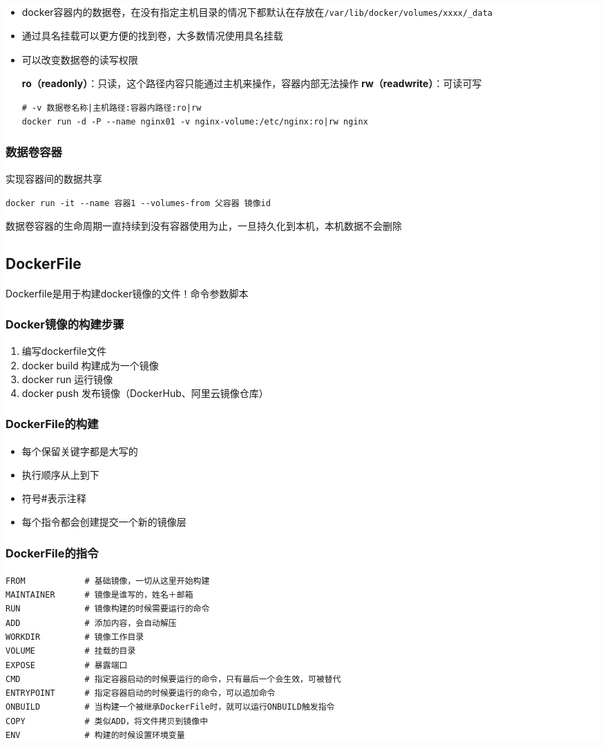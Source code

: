 * docker容器内的数据卷，在没有指定主机目录的情况下都默认在存放在`/var/lib/docker/volumes/xxxx/_data`

* 通过具名挂载可以更方便的找到卷，大多数情况使用具名挂载

* 可以改变数据卷的读写权限
	
	**ro（readonly）**：只读，这个路径内容只能通过主机来操作，容器内部无法操作
	**rw（readwrite）**：可读可写
  
  ```shell
  # -v 数据卷名称|主机路径:容器内路径:ro|rw
  docker run -d -P --name nginx01 -v nginx-volume:/etc/nginx:ro|rw nginx
  ```

### 数据卷容器
实现容器间的数据共享

```shell
docker run -it --name 容器1 --volumes-from 父容器 镜像id
```

数据卷容器的生命周期一直持续到没有容器使用为止，一旦持久化到本机，本机数据不会删除



## DockerFile

Dockerfile是用于构建docker镜像的文件！命令参数脚本

### Docker镜像的构建步骤

1. 编写dockerfile文件
2. docker build 构建成为一个镜像
3. docker run 运行镜像
4. docker push 发布镜像（DockerHub、阿里云镜像仓库）

### DockerFile的构建

- 每个保留关键字都是大写的

- 执行顺序从上到下

- 符号#表示注释

- 每个指令都会创建提交一个新的镜像层

### DockerFile的指令

```shell
FROM			# 基础镜像，一切从这里开始构建
MAINTAINER		# 镜像是谁写的，姓名＋邮箱
RUN				# 镜像构建的时候需要运行的命令
ADD				# 添加内容，会自动解压
WORKDIR			# 镜像工作目录
VOLUME			# 挂载的目录
EXPOSE			# 暴露端口
CMD				# 指定容器启动的时候要运行的命令，只有最后一个会生效，可被替代
ENTRYPOINT		# 指定容器启动的时候要运行的命令，可以追加命令
ONBUILD			# 当构建一个被继承DockerFile时，就可以运行ONBUILD触发指令
COPY			# 类似ADD，将文件拷贝到镜像中
ENV				# 构建的时候设置环境变量
```
